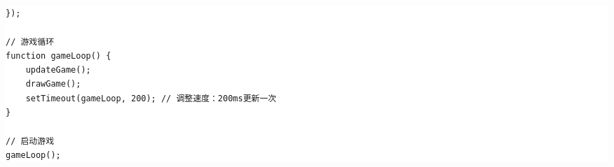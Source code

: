     });

    // 游戏循环
    function gameLoop() {
        updateGame();
        drawGame();
        setTimeout(gameLoop, 200); // 调整速度：200ms更新一次
    }

    // 启动游戏
    gameLoop();
</script>
</body>
</html>

